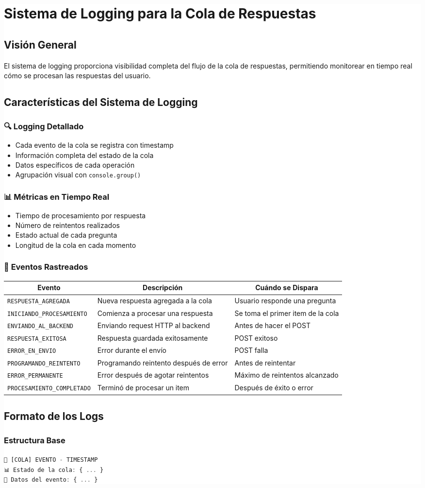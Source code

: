 # Sistema de Logging para la Cola de Respuestas

## Visión General

El sistema de logging proporciona visibilidad completa del flujo de la cola de respuestas, permitiendo monitorear en tiempo real cómo se procesan las respuestas del usuario.

## Características del Sistema de Logging

### 🔍 **Logging Detallado**

- Cada evento de la cola se registra con timestamp
- Información completa del estado de la cola
- Datos específicos de cada operación
- Agrupación visual con `console.group()`

### 📊 **Métricas en Tiempo Real**

- Tiempo de procesamiento por respuesta
- Número de reintentos realizados
- Estado actual de cada pregunta
- Longitud de la cola en cada momento

### 🎯 **Eventos Rastreados**

| Evento                     | Descripción                            | Cuándo se Dispara                 |
| -------------------------- | -------------------------------------- | --------------------------------- |
| `RESPUESTA_AGREGADA`       | Nueva respuesta agregada a la cola     | Usuario responde una pregunta     |
| `INICIANDO_PROCESAMIENTO`  | Comienza a procesar una respuesta      | Se toma el primer item de la cola |
| `ENVIANDO_AL_BACKEND`      | Enviando request HTTP al backend       | Antes de hacer el POST            |
| `RESPUESTA_EXITOSA`        | Respuesta guardada exitosamente        | POST exitoso                      |
| `ERROR_EN_ENVIO`           | Error durante el envío                 | POST falla                        |
| `PROGRAMANDO_REINTENTO`    | Programando reintento después de error | Antes de reintentar               |
| `ERROR_PERMANENTE`         | Error después de agotar reintentos     | Máximo de reintentos alcanzado    |
| `PROCESAMIENTO_COMPLETADO` | Terminó de procesar un item            | Después de éxito o error          |

## Formato de los Logs

### Estructura Base

```javascript
🔄 [COLA] EVENTO - TIMESTAMP
📊 Estado de la cola: { ... }
📝 Datos del evento: { ... }
```
